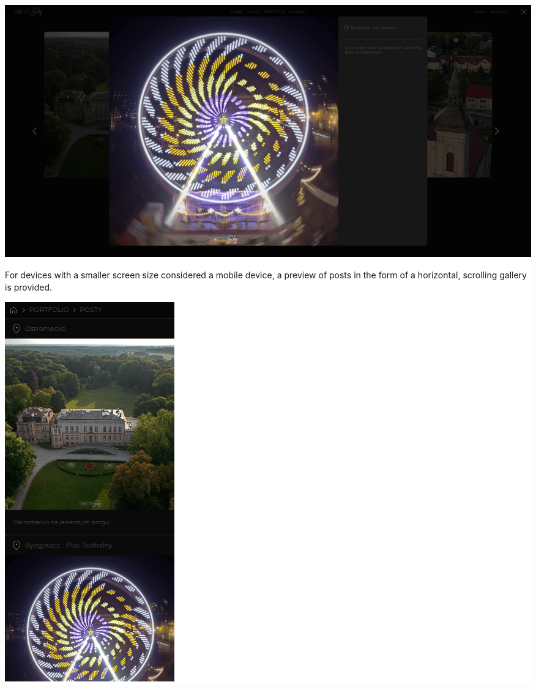 ![Post](drone-enterprise-management-app-backend/storage/documentation-assets/post.png)

For devices with a smaller screen size considered a mobile device, a preview of posts in the form of a horizontal, scrolling gallery is provided.

![Post mobile](drone-enterprise-management-app-backend/storage/documentation-assets/post-mobile.png)

